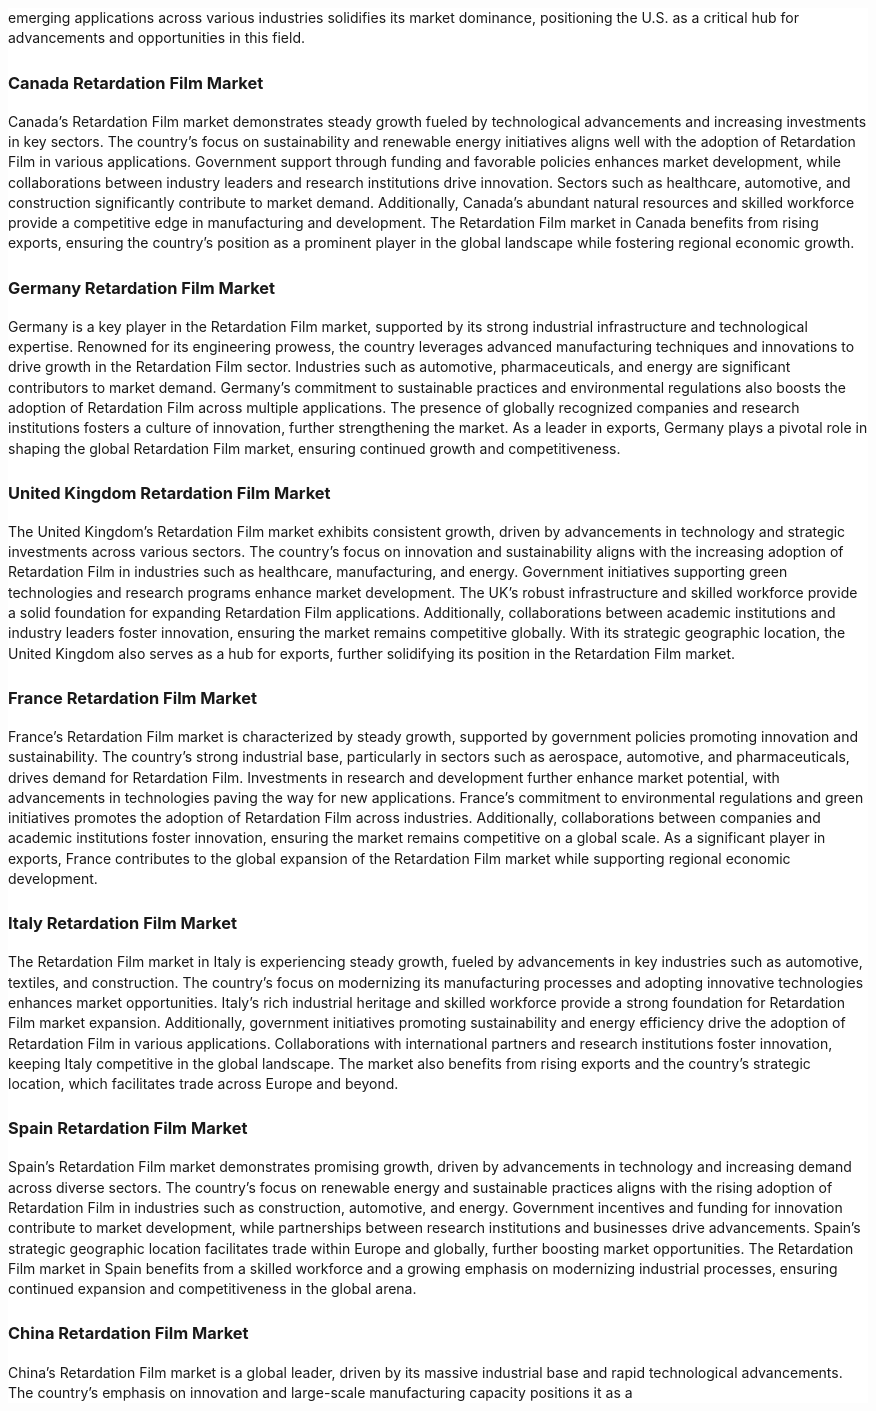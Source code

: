 emerging applications across various industries solidifies its market dominance, positioning the U.S. as a critical hub for advancements and opportunities in this field.</p><h3>Canada Retardation Film Market</h3><p>Canada&rsquo;s Retardation Film market demonstrates steady growth fueled by technological advancements and increasing investments in key sectors. The country&rsquo;s focus on sustainability and renewable energy initiatives aligns well with the adoption of Retardation Film in various applications. Government support through funding and favorable policies enhances market development, while collaborations between industry leaders and research institutions drive innovation. Sectors such as healthcare, automotive, and construction significantly contribute to market demand. Additionally, Canada&rsquo;s abundant natural resources and skilled workforce provide a competitive edge in manufacturing and development. The Retardation Film market in Canada benefits from rising exports, ensuring the country&rsquo;s position as a prominent player in the global landscape while fostering regional economic growth.</p><h3>Germany Retardation Film Market</h3><p>Germany is a key player in the Retardation Film market, supported by its strong industrial infrastructure and technological expertise. Renowned for its engineering prowess, the country leverages advanced manufacturing techniques and innovations to drive growth in the Retardation Film sector. Industries such as automotive, pharmaceuticals, and energy are significant contributors to market demand. Germany&rsquo;s commitment to sustainable practices and environmental regulations also boosts the adoption of Retardation Film across multiple applications. The presence of globally recognized companies and research institutions fosters a culture of innovation, further strengthening the market. As a leader in exports, Germany plays a pivotal role in shaping the global Retardation Film market, ensuring continued growth and competitiveness.</p><h3>United Kingdom Retardation Film Market</h3><p>The United Kingdom&rsquo;s Retardation Film market exhibits consistent growth, driven by advancements in technology and strategic investments across various sectors. The country&rsquo;s focus on innovation and sustainability aligns with the increasing adoption of Retardation Film in industries such as healthcare, manufacturing, and energy. Government initiatives supporting green technologies and research programs enhance market development. The UK&rsquo;s robust infrastructure and skilled workforce provide a solid foundation for expanding Retardation Film applications. Additionally, collaborations between academic institutions and industry leaders foster innovation, ensuring the market remains competitive globally. With its strategic geographic location, the United Kingdom also serves as a hub for exports, further solidifying its position in the Retardation Film market.</p><h3>France Retardation Film Market</h3><p>France&rsquo;s Retardation Film market is characterized by steady growth, supported by government policies promoting innovation and sustainability. The country&rsquo;s strong industrial base, particularly in sectors such as aerospace, automotive, and pharmaceuticals, drives demand for Retardation Film. Investments in research and development further enhance market potential, with advancements in technologies paving the way for new applications. France&rsquo;s commitment to environmental regulations and green initiatives promotes the adoption of Retardation Film across industries. Additionally, collaborations between companies and academic institutions foster innovation, ensuring the market remains competitive on a global scale. As a significant player in exports, France contributes to the global expansion of the Retardation Film market while supporting regional economic development.</p><h3>Italy Retardation Film Market</h3><p>The Retardation Film market in Italy is experiencing steady growth, fueled by advancements in key industries such as automotive, textiles, and construction. The country&rsquo;s focus on modernizing its manufacturing processes and adopting innovative technologies enhances market opportunities. Italy&rsquo;s rich industrial heritage and skilled workforce provide a strong foundation for Retardation Film market expansion. Additionally, government initiatives promoting sustainability and energy efficiency drive the adoption of Retardation Film in various applications. Collaborations with international partners and research institutions foster innovation, keeping Italy competitive in the global landscape. The market also benefits from rising exports and the country&rsquo;s strategic location, which facilitates trade across Europe and beyond.</p><h3>Spain Retardation Film Market</h3><p>Spain&rsquo;s Retardation Film market demonstrates promising growth, driven by advancements in technology and increasing demand across diverse sectors. The country&rsquo;s focus on renewable energy and sustainable practices aligns with the rising adoption of Retardation Film in industries such as construction, automotive, and energy. Government incentives and funding for innovation contribute to market development, while partnerships between research institutions and businesses drive advancements. Spain&rsquo;s strategic geographic location facilitates trade within Europe and globally, further boosting market opportunities. The Retardation Film market in Spain benefits from a skilled workforce and a growing emphasis on modernizing industrial processes, ensuring continued expansion and competitiveness in the global arena.</p><h3>China Retardation Film Market</h3><p>China&rsquo;s Retardation Film market is a global leader, driven by its massive industrial base and rapid technological advancements. The country&rsquo;s emphasis on innovation and large-scale manufacturing capacity positions it as a